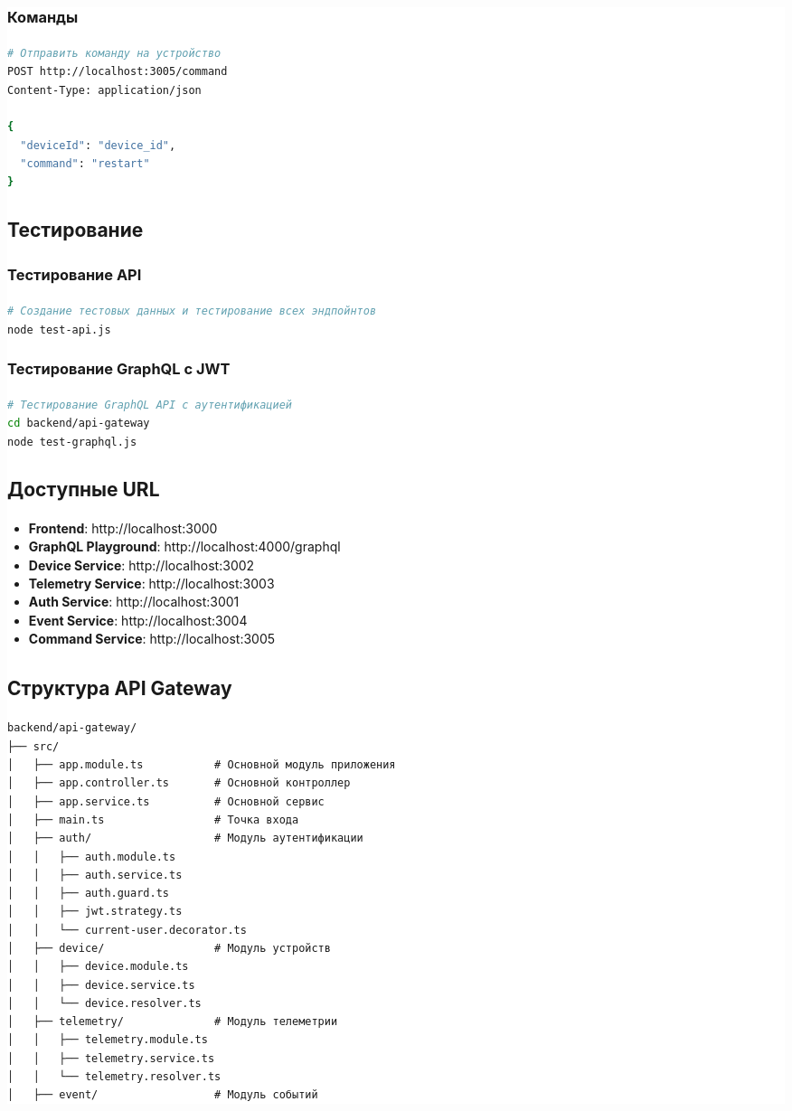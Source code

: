 ### Команды

```bash
# Отправить команду на устройство
POST http://localhost:3005/command
Content-Type: application/json

{
  "deviceId": "device_id",
  "command": "restart"
}
```

## Тестирование

### Тестирование API

```bash
# Создание тестовых данных и тестирование всех эндпойнтов
node test-api.js
```

### Тестирование GraphQL с JWT

```bash
# Тестирование GraphQL API с аутентификацией
cd backend/api-gateway
node test-graphql.js
```

## Доступные URL

- **Frontend**: http://localhost:3000
- **GraphQL Playground**: http://localhost:4000/graphql
- **Device Service**: http://localhost:3002
- **Telemetry Service**: http://localhost:3003
- **Auth Service**: http://localhost:3001
- **Event Service**: http://localhost:3004
- **Command Service**: http://localhost:3005

## Структура API Gateway

```
backend/api-gateway/
├── src/
│   ├── app.module.ts           # Основной модуль приложения
│   ├── app.controller.ts       # Основной контроллер
│   ├── app.service.ts          # Основной сервис
│   ├── main.ts                 # Точка входа
│   ├── auth/                   # Модуль аутентификации
│   │   ├── auth.module.ts
│   │   ├── auth.service.ts
│   │   ├── auth.guard.ts
│   │   ├── jwt.strategy.ts
│   │   └── current-user.decorator.ts
│   ├── device/                 # Модуль устройств
│   │   ├── device.module.ts
│   │   ├── device.service.ts
│   │   └── device.resolver.ts
│   ├── telemetry/              # Модуль телеметрии
│   │   ├── telemetry.module.ts
│   │   ├── telemetry.service.ts
│   │   └── telemetry.resolver.ts
│   ├── event/                  # Модуль событий
```